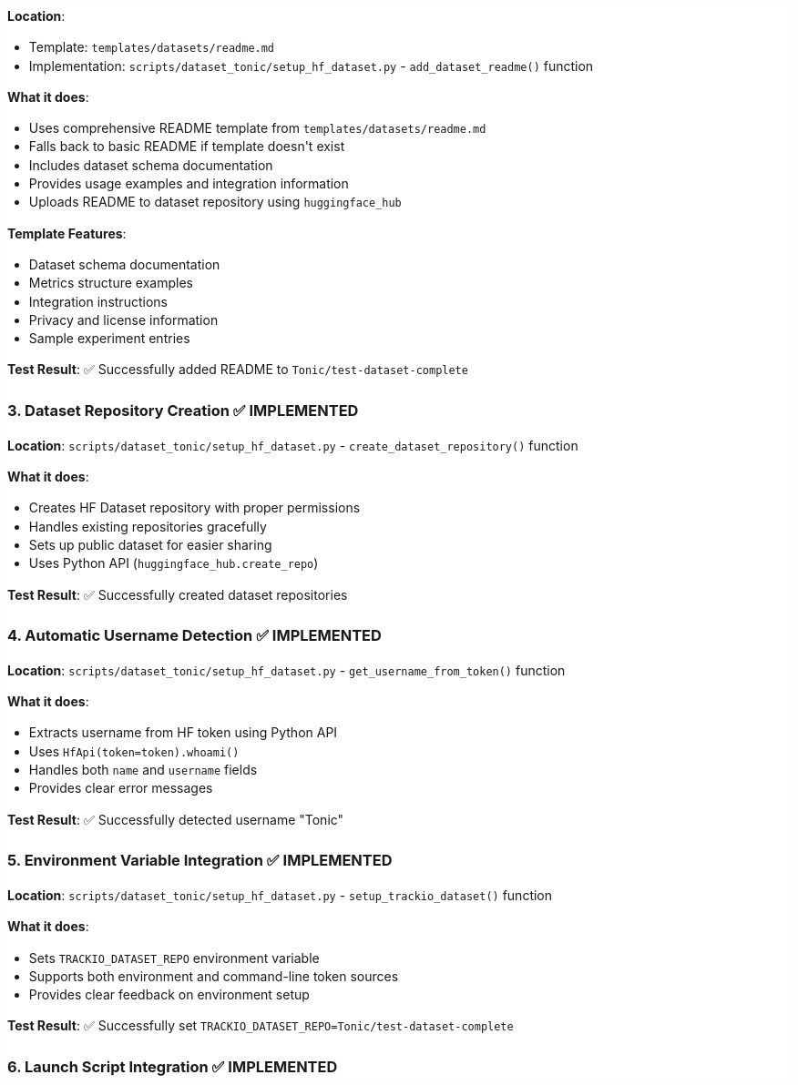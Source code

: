 **Location**: 
- Template: `templates/datasets/readme.md`
- Implementation: `scripts/dataset_tonic/setup_hf_dataset.py` - `add_dataset_readme()` function

**What it does**:
- Uses comprehensive README template from `templates/datasets/readme.md`
- Falls back to basic README if template doesn't exist
- Includes dataset schema documentation
- Provides usage examples and integration information
- Uploads README to dataset repository using `huggingface_hub`

**Template Features**:
- Dataset schema documentation
- Metrics structure examples
- Integration instructions
- Privacy and license information
- Sample experiment entries

**Test Result**: ✅ Successfully added README to `Tonic/test-dataset-complete`

### 3. **Dataset Repository Creation** ✅ IMPLEMENTED

**Location**: `scripts/dataset_tonic/setup_hf_dataset.py` - `create_dataset_repository()` function

**What it does**:
- Creates HF Dataset repository with proper permissions
- Handles existing repositories gracefully
- Sets up public dataset for easier sharing
- Uses Python API (`huggingface_hub.create_repo`)

**Test Result**: ✅ Successfully created dataset repositories

### 4. **Automatic Username Detection** ✅ IMPLEMENTED

**Location**: `scripts/dataset_tonic/setup_hf_dataset.py` - `get_username_from_token()` function

**What it does**:
- Extracts username from HF token using Python API
- Uses `HfApi(token=token).whoami()`
- Handles both `name` and `username` fields
- Provides clear error messages

**Test Result**: ✅ Successfully detected username "Tonic"

### 5. **Environment Variable Integration** ✅ IMPLEMENTED

**Location**: `scripts/dataset_tonic/setup_hf_dataset.py` - `setup_trackio_dataset()` function

**What it does**:
- Sets `TRACKIO_DATASET_REPO` environment variable
- Supports both environment and command-line token sources
- Provides clear feedback on environment setup

**Test Result**: ✅ Successfully set `TRACKIO_DATASET_REPO=Tonic/test-dataset-complete`

### 6. **Launch Script Integration** ✅ IMPLEMENTED
